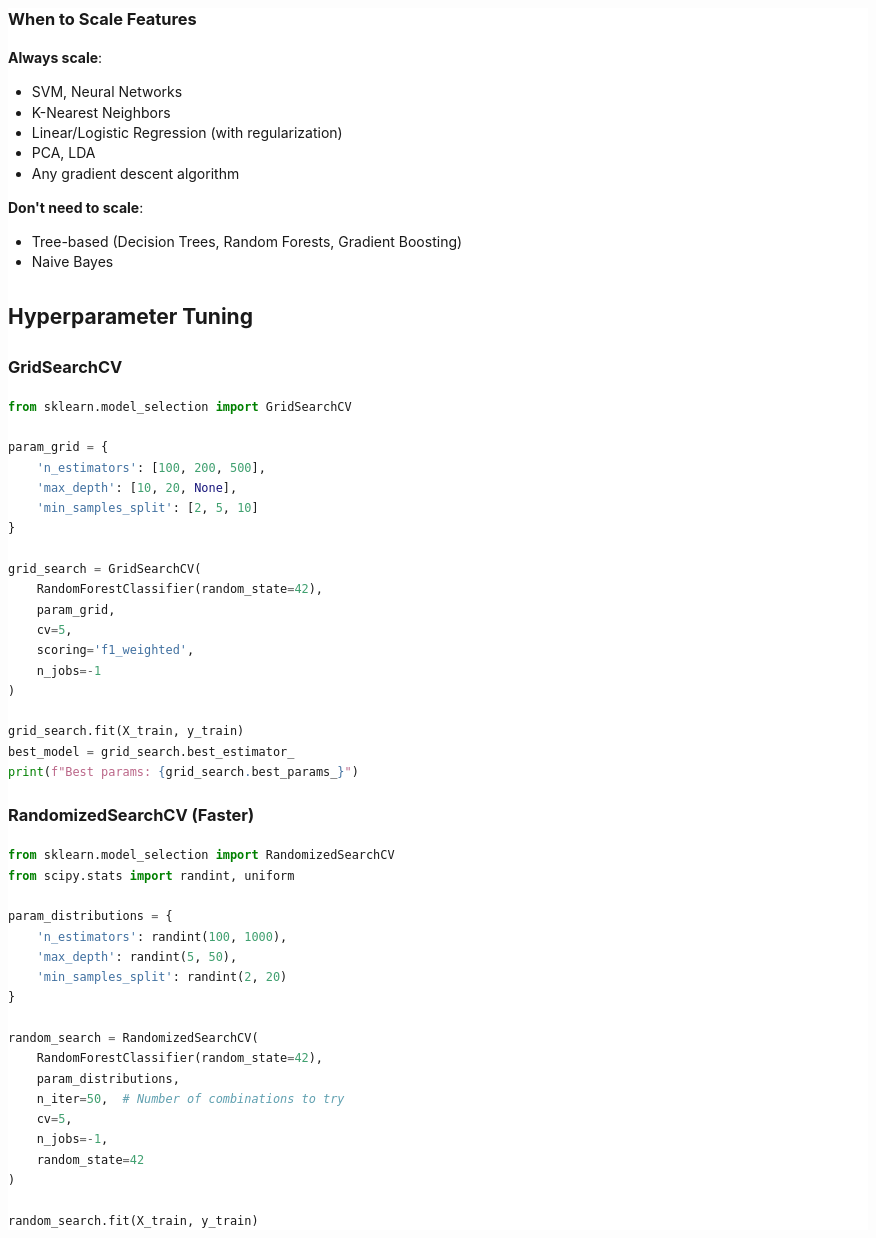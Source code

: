 ### When to Scale Features

**Always scale**:
- SVM, Neural Networks
- K-Nearest Neighbors
- Linear/Logistic Regression (with regularization)
- PCA, LDA
- Any gradient descent algorithm

**Don't need to scale**:
- Tree-based (Decision Trees, Random Forests, Gradient Boosting)
- Naive Bayes

## Hyperparameter Tuning

### GridSearchCV

```python
from sklearn.model_selection import GridSearchCV

param_grid = {
    'n_estimators': [100, 200, 500],
    'max_depth': [10, 20, None],
    'min_samples_split': [2, 5, 10]
}

grid_search = GridSearchCV(
    RandomForestClassifier(random_state=42),
    param_grid,
    cv=5,
    scoring='f1_weighted',
    n_jobs=-1
)

grid_search.fit(X_train, y_train)
best_model = grid_search.best_estimator_
print(f"Best params: {grid_search.best_params_}")
```

### RandomizedSearchCV (Faster)

```python
from sklearn.model_selection import RandomizedSearchCV
from scipy.stats import randint, uniform

param_distributions = {
    'n_estimators': randint(100, 1000),
    'max_depth': randint(5, 50),
    'min_samples_split': randint(2, 20)
}

random_search = RandomizedSearchCV(
    RandomForestClassifier(random_state=42),
    param_distributions,
    n_iter=50,  # Number of combinations to try
    cv=5,
    n_jobs=-1,
    random_state=42
)

random_search.fit(X_train, y_train)
```
